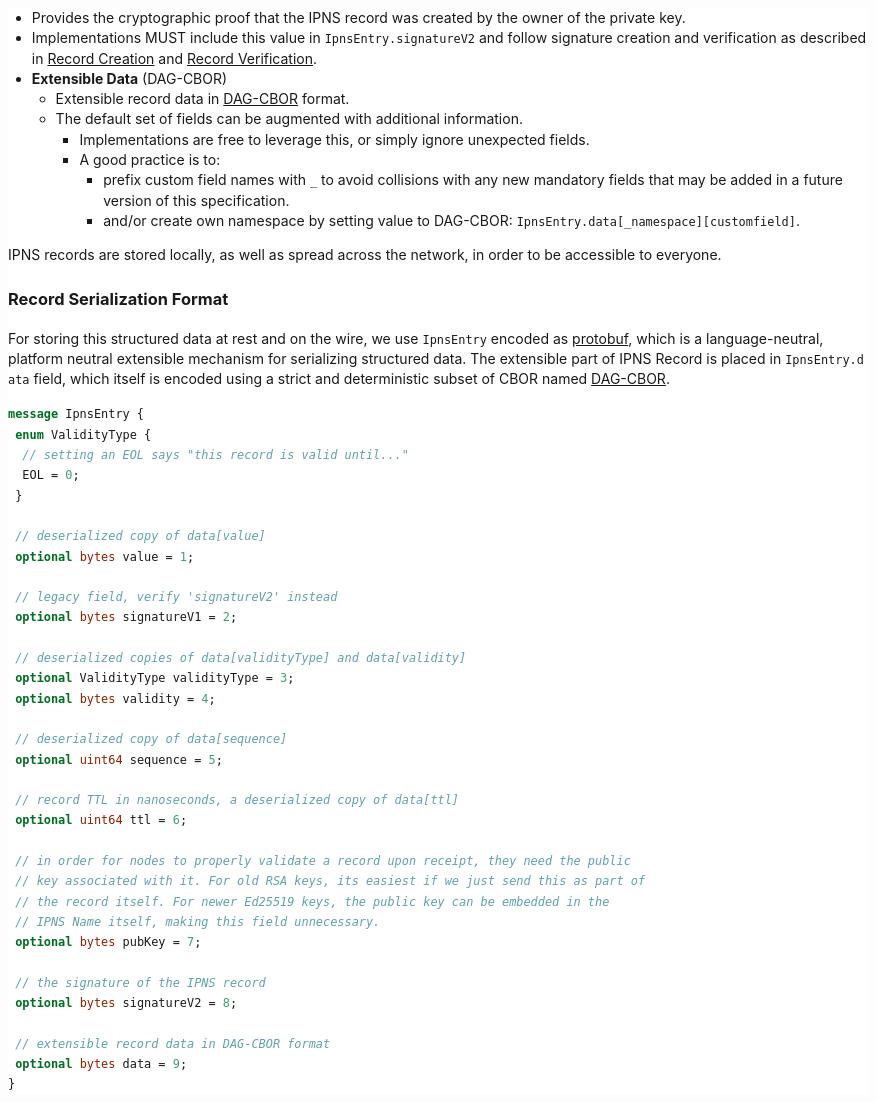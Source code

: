   - Provides the cryptographic proof that the IPNS record was created by the owner of the private key.
  - Implementations MUST include this value in `IpnsEntry.signatureV2` and follow signature creation and verification as described in [Record Creation](#record-creation) and [Record Verification](#record-verification).
- **Extensible Data** (DAG-CBOR)
  - Extensible record data in [DAG-CBOR](https://ipld.io/specs/codecs/dag-cbor/spec/) format.
  - The default set of fields can be augmented with additional information.
    - Implementations are free to leverage this, or simply ignore unexpected fields.
    - A good practice is to:
      - prefix custom field names with `_` to avoid collisions with any new
        mandatory fields that may be added in a future version of this
        specification.
      - and/or create own namespace by setting value to DAG-CBOR:
        `IpnsEntry.data[_namespace][customfield]`.

IPNS records are stored locally, as well as spread across the network, in order to be accessible to everyone.

### Record Serialization Format

For storing this structured data at rest and on the wire, we use `IpnsEntry` encoded as [protobuf](https://github.com/google/protobuf), which is a language-neutral, platform neutral extensible mechanism for serializing structured data.
The extensible part of IPNS Record is placed in `IpnsEntry.data` field, which itself is encoded using a strict and deterministic subset of CBOR named [DAG-CBOR](https://ipld.io/specs/codecs/dag-cbor/spec/).

```protobuf
message IpnsEntry {
 enum ValidityType {
  // setting an EOL says "this record is valid until..."
  EOL = 0;
 }

 // deserialized copy of data[value]
 optional bytes value = 1;

 // legacy field, verify 'signatureV2' instead
 optional bytes signatureV1 = 2;

 // deserialized copies of data[validityType] and data[validity]
 optional ValidityType validityType = 3;
 optional bytes validity = 4;

 // deserialized copy of data[sequence]
 optional uint64 sequence = 5;

 // record TTL in nanoseconds, a deserialized copy of data[ttl]
 optional uint64 ttl = 6;

 // in order for nodes to properly validate a record upon receipt, they need the public
 // key associated with it. For old RSA keys, its easiest if we just send this as part of
 // the record itself. For newer Ed25519 keys, the public key can be embedded in the
 // IPNS Name itself, making this field unnecessary.
 optional bytes pubKey = 7;

 // the signature of the IPNS record
 optional bytes signatureV2 = 8;

 // extensible record data in DAG-CBOR format
 optional bytes data = 9;
}
```
